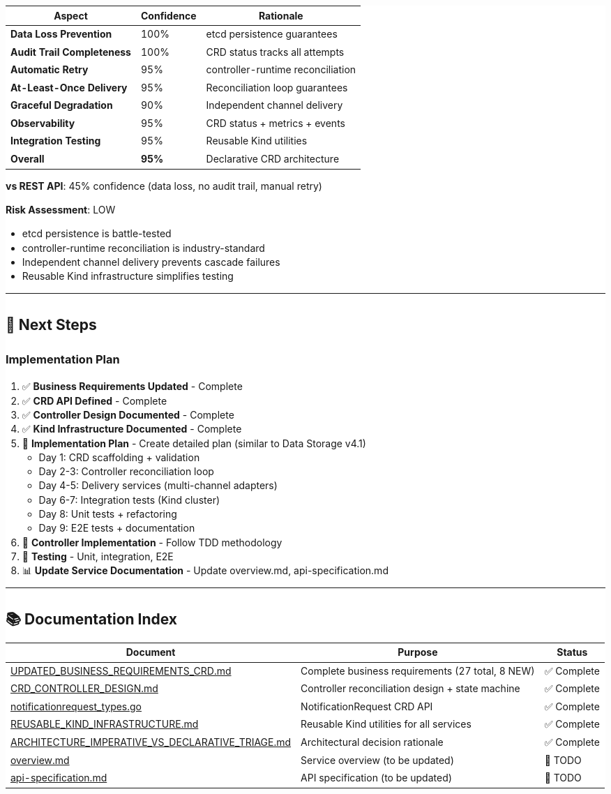 | Aspect | Confidence | Rationale |
|--------|-----------|-----------|
| **Data Loss Prevention** | 100% | etcd persistence guarantees |
| **Audit Trail Completeness** | 100% | CRD status tracks all attempts |
| **Automatic Retry** | 95% | controller-runtime reconciliation |
| **At-Least-Once Delivery** | 95% | Reconciliation loop guarantees |
| **Graceful Degradation** | 90% | Independent channel delivery |
| **Observability** | 95% | CRD status + metrics + events |
| **Integration Testing** | 95% | Reusable Kind utilities |
| **Overall** | **95%** | Declarative CRD architecture |

**vs REST API**: 45% confidence (data loss, no audit trail, manual retry)

**Risk Assessment**: LOW
- etcd persistence is battle-tested
- controller-runtime reconciliation is industry-standard
- Independent channel delivery prevents cascade failures
- Reusable Kind infrastructure simplifies testing

---

## 🚀 **Next Steps**

### **Implementation Plan**

1. ✅ **Business Requirements Updated** - Complete
2. ✅ **CRD API Defined** - Complete
3. ✅ **Controller Design Documented** - Complete
4. ✅ **Kind Infrastructure Documented** - Complete
5. 📝 **Implementation Plan** - Create detailed plan (similar to Data Storage v4.1)
   - Day 1: CRD scaffolding + validation
   - Day 2-3: Controller reconciliation loop
   - Day 4-5: Delivery services (multi-channel adapters)
   - Day 6-7: Integration tests (Kind cluster)
   - Day 8: Unit tests + refactoring
   - Day 9: E2E tests + documentation
6. 🔨 **Controller Implementation** - Follow TDD methodology
7. 🧪 **Testing** - Unit, integration, E2E
8. 📊 **Update Service Documentation** - Update overview.md, api-specification.md

---

## 📚 **Documentation Index**

| Document | Purpose | Status |
|----------|---------|--------|
| [UPDATED_BUSINESS_REQUIREMENTS_CRD.md](./UPDATED_BUSINESS_REQUIREMENTS_CRD.md) | Complete business requirements (27 total, 8 NEW) | ✅ Complete |
| [CRD_CONTROLLER_DESIGN.md](./CRD_CONTROLLER_DESIGN.md) | Controller reconciliation design + state machine | ✅ Complete |
| [notificationrequest_types.go](../../../../api/notification/v1alpha1/notificationrequest_types.go) | NotificationRequest CRD API | ✅ Complete |
| [REUSABLE_KIND_INFRASTRUCTURE.md](../../../testing/REUSABLE_KIND_INFRASTRUCTURE.md) | Reusable Kind utilities for all services | ✅ Complete |
| [ARCHITECTURE_IMPERATIVE_VS_DECLARATIVE_TRIAGE.md](./ARCHITECTURE_IMPERATIVE_VS_DECLARATIVE_TRIAGE.md) | Architectural decision rationale | ✅ Complete |
| [overview.md](./overview.md) | Service overview (to be updated) | 📝 TODO |
| [api-specification.md](./api-specification.md) | API specification (to be updated) | 📝 TODO |